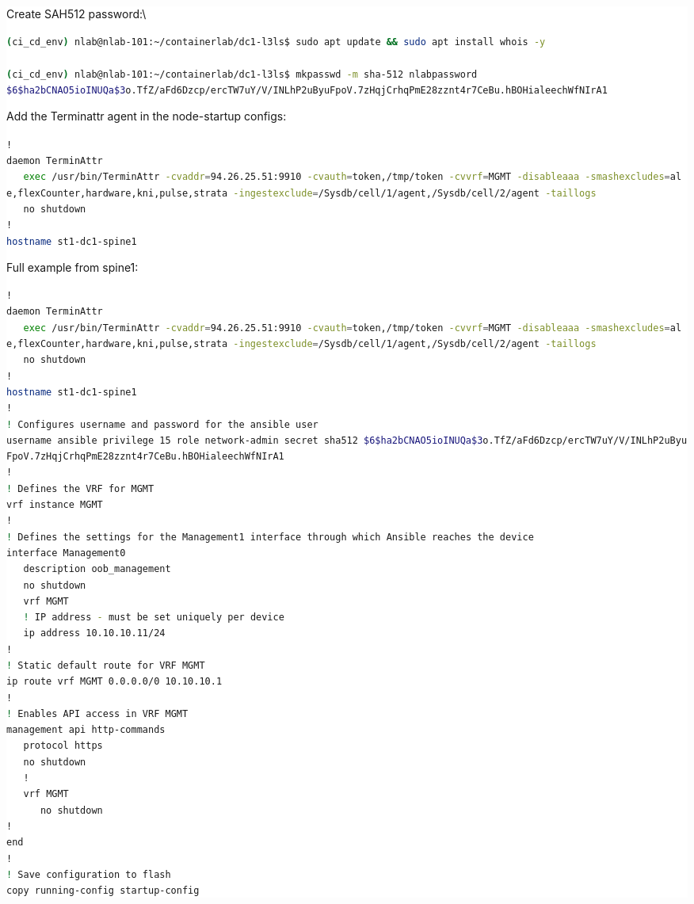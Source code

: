 Create SAH512 password:\
```bash
(ci_cd_env) nlab@nlab-101:~/containerlab/dc1-l3ls$ sudo apt update && sudo apt install whois -y

(ci_cd_env) nlab@nlab-101:~/containerlab/dc1-l3ls$ mkpasswd -m sha-512 nlabpassword
$6$ha2bCNAO5ioINUQa$3o.TfZ/aFd6Dzcp/ercTW7uY/V/INLhP2uByuFpoV.7zHqjCrhqPmE28zznt4r7CeBu.hBOHialeechWfNIrA1
```

Add the Terminattr agent in the node-startup configs:

```bash
!
daemon TerminAttr
   exec /usr/bin/TerminAttr -cvaddr=94.26.25.51:9910 -cvauth=token,/tmp/token -cvvrf=MGMT -disableaaa -smashexcludes=ale,flexCounter,hardware,kni,pulse,strata -ingestexclude=/Sysdb/cell/1/agent,/Sysdb/cell/2/agent -taillogs
   no shutdown
!
hostname st1-dc1-spine1
```

Full example from spine1:
```bash
!
daemon TerminAttr
   exec /usr/bin/TerminAttr -cvaddr=94.26.25.51:9910 -cvauth=token,/tmp/token -cvvrf=MGMT -disableaaa -smashexcludes=ale,flexCounter,hardware,kni,pulse,strata -ingestexclude=/Sysdb/cell/1/agent,/Sysdb/cell/2/agent -taillogs
   no shutdown
!
hostname st1-dc1-spine1
!
! Configures username and password for the ansible user
username ansible privilege 15 role network-admin secret sha512 $6$ha2bCNAO5ioINUQa$3o.TfZ/aFd6Dzcp/ercTW7uY/V/INLhP2uByuFpoV.7zHqjCrhqPmE28zznt4r7CeBu.hBOHialeechWfNIrA1
!
! Defines the VRF for MGMT
vrf instance MGMT
!
! Defines the settings for the Management1 interface through which Ansible reaches the device
interface Management0
   description oob_management
   no shutdown
   vrf MGMT
   ! IP address - must be set uniquely per device
   ip address 10.10.10.11/24
!
! Static default route for VRF MGMT
ip route vrf MGMT 0.0.0.0/0 10.10.10.1
!
! Enables API access in VRF MGMT
management api http-commands
   protocol https
   no shutdown
   !
   vrf MGMT
      no shutdown
!
end
!
! Save configuration to flash
copy running-config startup-config
```
